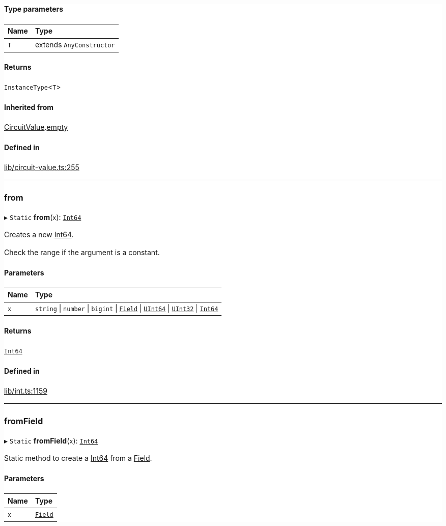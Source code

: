 #### Type parameters

| Name | Type |
| :------ | :------ |
| `T` | extends `AnyConstructor` |

#### Returns

`InstanceType`\<`T`\>

#### Inherited from

[CircuitValue](CircuitValue.md).[empty](CircuitValue.md#empty)

#### Defined in

[lib/circuit-value.ts:255](https://github.com/o1-labs/o1js/blob/659a59e/src/lib/circuit-value.ts#L255)

___

### from

▸ `Static` **from**(`x`): [`Int64`](Int64.md)

Creates a new [Int64](Int64.md).

Check the range if the argument is a constant.

#### Parameters

| Name | Type |
| :------ | :------ |
| `x` | `string` \| `number` \| `bigint` \| [`Field`](Field.md) \| [`UInt64`](UInt64.md) \| [`UInt32`](UInt32.md) \| [`Int64`](Int64.md) |

#### Returns

[`Int64`](Int64.md)

#### Defined in

[lib/int.ts:1159](https://github.com/o1-labs/o1js/blob/659a59e/src/lib/int.ts#L1159)

___

### fromField

▸ `Static` **fromField**(`x`): [`Int64`](Int64.md)

Static method to create a [Int64](Int64.md) from a [Field](../modules.md#field-1).

#### Parameters

| Name | Type |
| :------ | :------ |
| `x` | [`Field`](Field.md) |
